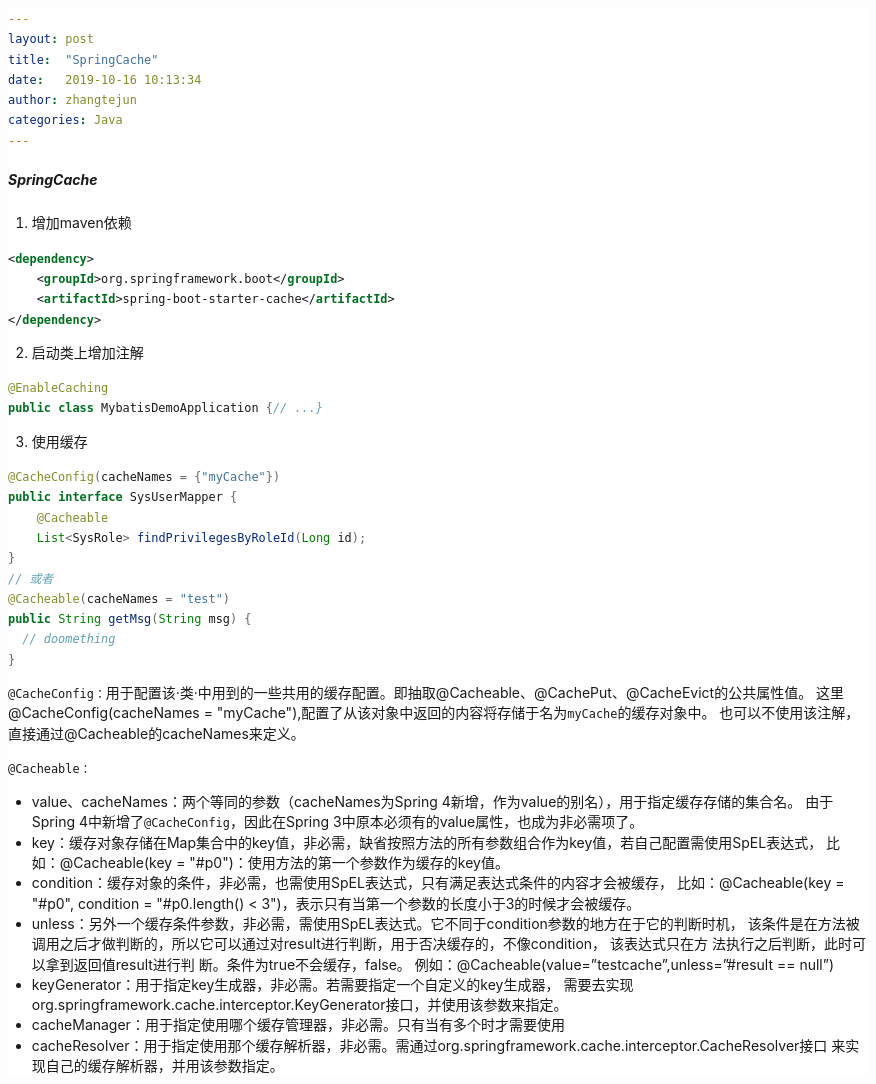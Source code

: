 ```yaml
---
layout: post
title:  "SpringCache"
date:   2019-10-16 10:13:34
author: zhangtejun
categories: Java
---
```

##### SpringCache
1. 增加maven依赖
```xml
<dependency>
    <groupId>org.springframework.boot</groupId>
    <artifactId>spring-boot-starter-cache</artifactId>
</dependency>
```
2. 启动类上增加注解
```java
@EnableCaching
public class MybatisDemoApplication {// ...}
```
3. 使用缓存
```java
@CacheConfig(cacheNames = {"myCache"})
public interface SysUserMapper {
    @Cacheable
    List<SysRole> findPrivilegesByRoleId(Long id);
}
// 或者
@Cacheable(cacheNames = "test")
public String getMsg(String msg) {
  // doomething
}
```
`@CacheConfig：`用于配置该·类·中用到的一些共用的缓存配置。即抽取@Cacheable、@CachePut、@CacheEvict的公共属性值。
这里@CacheConfig(cacheNames = "myCache"),配置了从该对象中返回的内容将存储于名为`myCache`的缓存对象中。
也可以不使用该注解，直接通过@Cacheable的cacheNames来定义。

`@Cacheable：`
* value、cacheNames：两个等同的参数（cacheNames为Spring 4新增，作为value的别名），用于指定缓存存储的集合名。
  由于Spring 4中新增了`@CacheConfig`，因此在Spring 3中原本必须有的value属性，也成为非必需项了。
* key：缓存对象存储在Map集合中的key值，非必需，缺省按照方法的所有参数组合作为key值，若自己配置需使用SpEL表达式，
  比如：@Cacheable(key = "#p0")：使用方法的第一个参数作为缓存的key值。
* condition：缓存对象的条件，非必需，也需使用SpEL表达式，只有满足表达式条件的内容才会被缓存，
比如：@Cacheable(key = "#p0", condition = "#p0.length() < 3")，表示只有当第一个参数的长度小于3的时候才会被缓存。
* unless：另外一个缓存条件参数，非必需，需使用SpEL表达式。它不同于condition参数的地方在于它的判断时机，
该条件是在方法被调用之后才做判断的，所以它可以通过对result进行判断，用于否决缓存的，不像condition，
该表达式只在方 法执行之后判断，此时可以拿到返回值result进行判 断。条件为true不会缓存，false。
例如：@Cacheable(value=”testcache”,unless=”#result == null”)
* keyGenerator：用于指定key生成器，非必需。若需要指定一个自定义的key生成器，
需要去实现org.springframework.cache.interceptor.KeyGenerator接口，并使用该参数来指定。
* cacheManager：用于指定使用哪个缓存管理器，非必需。只有当有多个时才需要使用
* cacheResolver：用于指定使用那个缓存解析器，非必需。需通过org.springframework.cache.interceptor.CacheResolver接口
来实现自己的缓存解析器，并用该参数指定。
